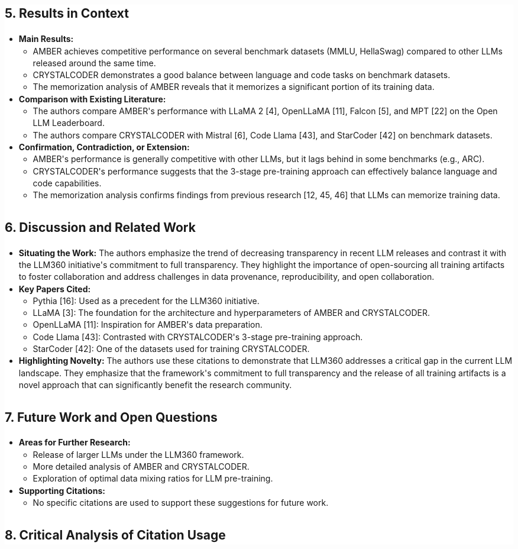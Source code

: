
## 5. Results in Context

- **Main Results:**
    - AMBER achieves competitive performance on several benchmark datasets (MMLU, HellaSwag) compared to other LLMs released around the same time.
    - CRYSTALCODER demonstrates a good balance between language and code tasks on benchmark datasets.
    - The memorization analysis of AMBER reveals that it memorizes a significant portion of its training data.
- **Comparison with Existing Literature:**
    - The authors compare AMBER's performance with LLaMA 2 [4], OpenLLaMA [11], Falcon [5], and MPT [22] on the Open LLM Leaderboard.
    - The authors compare CRYSTALCODER with Mistral [6], Code Llama [43], and StarCoder [42] on benchmark datasets.
- **Confirmation, Contradiction, or Extension:**
    - AMBER's performance is generally competitive with other LLMs, but it lags behind in some benchmarks (e.g., ARC).
    - CRYSTALCODER's performance suggests that the 3-stage pre-training approach can effectively balance language and code capabilities.
    - The memorization analysis confirms findings from previous research [12, 45, 46] that LLMs can memorize training data.


## 6. Discussion and Related Work

- **Situating the Work:** The authors emphasize the trend of decreasing transparency in recent LLM releases and contrast it with the LLM360 initiative's commitment to full transparency. They highlight the importance of open-sourcing all training artifacts to foster collaboration and address challenges in data provenance, reproducibility, and open collaboration.
- **Key Papers Cited:**
    - Pythia [16]: Used as a precedent for the LLM360 initiative.
    - LLaMA [3]: The foundation for the architecture and hyperparameters of AMBER and CRYSTALCODER.
    - OpenLLaMA [11]: Inspiration for AMBER's data preparation.
    - Code Llama [43]: Contrasted with CRYSTALCODER's 3-stage pre-training approach.
    - StarCoder [42]: One of the datasets used for training CRYSTALCODER.
- **Highlighting Novelty:** The authors use these citations to demonstrate that LLM360 addresses a critical gap in the current LLM landscape. They emphasize that the framework's commitment to full transparency and the release of all training artifacts is a novel approach that can significantly benefit the research community.


## 7. Future Work and Open Questions

- **Areas for Further Research:**
    - Release of larger LLMs under the LLM360 framework.
    - More detailed analysis of AMBER and CRYSTALCODER.
    - Exploration of optimal data mixing ratios for LLM pre-training.
- **Supporting Citations:**
    - No specific citations are used to support these suggestions for future work.


## 8. Critical Analysis of Citation Usage
